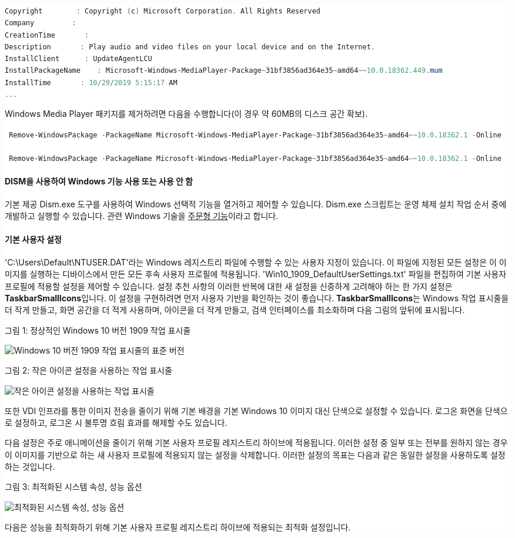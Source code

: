 ```powershell
Copyright        : Copyright (c) Microsoft Corporation. All Rights Reserved
Company         :
CreationTime       :
Description       : Play audio and video files on your local device and on the Internet.
InstallClient      : UpdateAgentLCU
InstallPackageName    : Microsoft-Windows-MediaPlayer-Package~31bf3856ad364e35~amd64~~10.0.18362.449.mum
InstallTime       : 10/29/2019 5:15:17 AM
...
```

Windows Media Player 패키지를 제거하려면 다음을 수행합니다(이 경우 약 60MB의 디스크 공간 확보).

```powershell
 Remove-WindowsPackage -PackageName Microsoft-Windows-MediaPlayer-Package~31bf3856ad364e35~amd64~~10.0.18362.1 -Online

 Remove-WindowsPackage -PackageName Microsoft-Windows-MediaPlayer-Package~31bf3856ad364e35~amd64~~10.0.18362.1 -Online
```

#### <a name="enable-or-disable-windows-features-using-dism"></a>DISM을 사용하여 Windows 기능 사용 또는 사용 안 함

기본 제공 Dism.exe 도구를 사용하여 Windows 선택적 기능을 열거하고 제어할 수 있습니다. Dism.exe 스크립트는 운영 체제 설치 작업 순서 중에 개발하고 실행할 수 있습니다. 관련 Windows 기술을 [주문형 기능](https://docs.microsoft.com/windows-hardware/manufacture/desktop/features-on-demand-v2--capabilities)이라고 합니다.

#### <a name="default-user-settings"></a>기본 사용자 설정

'C:\Users\Default\NTUSER.DAT'라는 Windows 레지스트리 파일에 수행할 수 있는 사용자 지정이 있습니다. 이 파일에 지정된 모든 설정은 이 이미지를 실행하는 디바이스에서 만든 모든 후속 사용자 프로필에 적용됩니다. 'Win10_1909_DefaultUserSettings.txt' 파일을 편집하여 기본 사용자 프로필에 적용할 설정을 제어할 수 있습니다. 설정 추천 사항의 이러한 반복에 대한 새 설정을 신중하게 고려해야 하는 한 가지 설정은 **TaskbarSmallIcons**입니다. 이 설정을 구현하려면 먼저 사용자 기반을 확인하는 것이 좋습니다. **TaskbarSmallIcons**는 Windows 작업 표시줄을 더 작게 만들고, 화면 공간을 더 적게 사용하며, 아이콘을 더 작게 만들고, 검색 인터페이스를 최소화하며 다음 그림의 앞뒤에 표시됩니다.

그림 1: 정상적인 Windows 10 버전 1909 작업 표시줄

![Windows 10 버전 1909 작업 표시줄의 표준 버전](media/rds-vdi-recommendations-1909/standard-taskbar.png)

그림 2: 작은 아이콘 설정을 사용하는 작업 표시줄

![작은 아이콘 설정을 사용하는 작업 표시줄](media/rds-vdi-recommendations-1909/taskbar-sm-icons.png)

또한 VDI 인프라를 통한 이미지 전송을 줄이기 위해 기본 배경을 기본 Windows 10 이미지 대신 단색으로 설정할 수 있습니다. 로그온 화면을 단색으로 설정하고, 로그온 시 불투명 흐림 효과를 해제할 수도 있습니다.

다음 설정은 주로 애니메이션을 줄이기 위해 기본 사용자 프로필 레지스트리 하이브에 적용됩니다. 이러한 설정 중 일부 또는 전부를 원하지 않는 경우 이 이미지를 기반으로 하는 새 사용자 프로필에 적용되지 않는 설정을 삭제합니다. 이러한 설정의 목표는 다음과 같은 동일한 설정을 사용하도록 설정하는 것입니다.

그림 3: 최적화된 시스템 속성, 성능 옵션

![최적화된 시스템 속성, 성능 옵션](media/rds-vdi-recommendations-1909/performance-options.png)

다음은 성능을 최적화하기 위해 기본 사용자 프로필 레지스트리 하이브에 적용되는 최적화 설정입니다.
